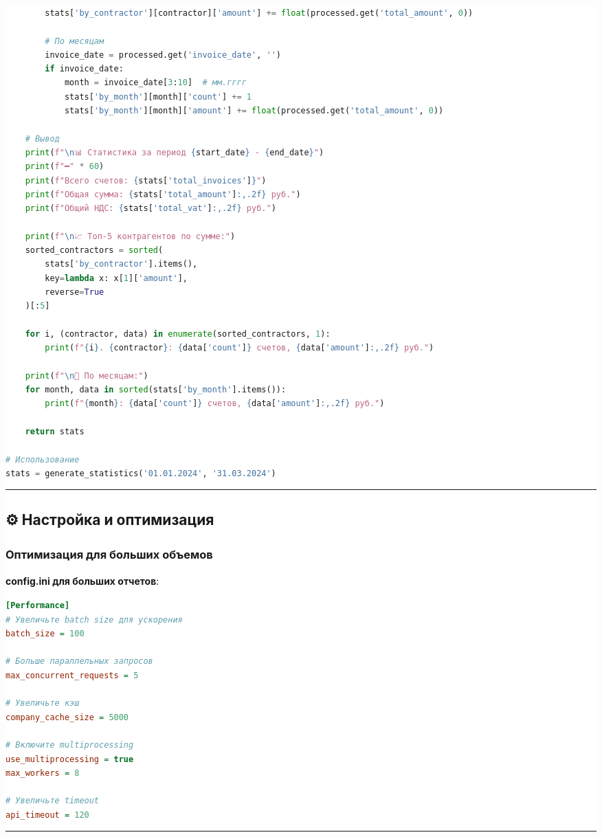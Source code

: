 ```python
        stats['by_contractor'][contractor]['amount'] += float(processed.get('total_amount', 0))
        
        # По месяцам
        invoice_date = processed.get('invoice_date', '')
        if invoice_date:
            month = invoice_date[3:10]  # мм.гггг
            stats['by_month'][month]['count'] += 1
            stats['by_month'][month]['amount'] += float(processed.get('total_amount', 0))
    
    # Вывод
    print(f"\n📊 Статистика за период {start_date} - {end_date}")
    print(f"━" * 60)
    print(f"Всего счетов: {stats['total_invoices']}")
    print(f"Общая сумма: {stats['total_amount']:,.2f} руб.")
    print(f"Общий НДС: {stats['total_vat']:,.2f} руб.")
    
    print(f"\n📈 Топ-5 контрагентов по сумме:")
    sorted_contractors = sorted(
        stats['by_contractor'].items(), 
        key=lambda x: x[1]['amount'], 
        reverse=True
    )[:5]
    
    for i, (contractor, data) in enumerate(sorted_contractors, 1):
        print(f"{i}. {contractor}: {data['count']} счетов, {data['amount']:,.2f} руб.")
    
    print(f"\n📅 По месяцам:")
    for month, data in sorted(stats['by_month'].items()):
        print(f"{month}: {data['count']} счетов, {data['amount']:,.2f} руб.")
    
    return stats

# Использование
stats = generate_statistics('01.01.2024', '31.03.2024')
```

---

## ⚙️ Настройка и оптимизация

### Оптимизация для больших объемов

**config.ini для больших отчетов**:

```ini
[Performance]
# Увеличьте batch size для ускорения
batch_size = 100

# Больше параллельных запросов
max_concurrent_requests = 5

# Увеличьте кэш
company_cache_size = 5000

# Включите multiprocessing
use_multiprocessing = true
max_workers = 8

# Увеличьте timeout
api_timeout = 120
```

---